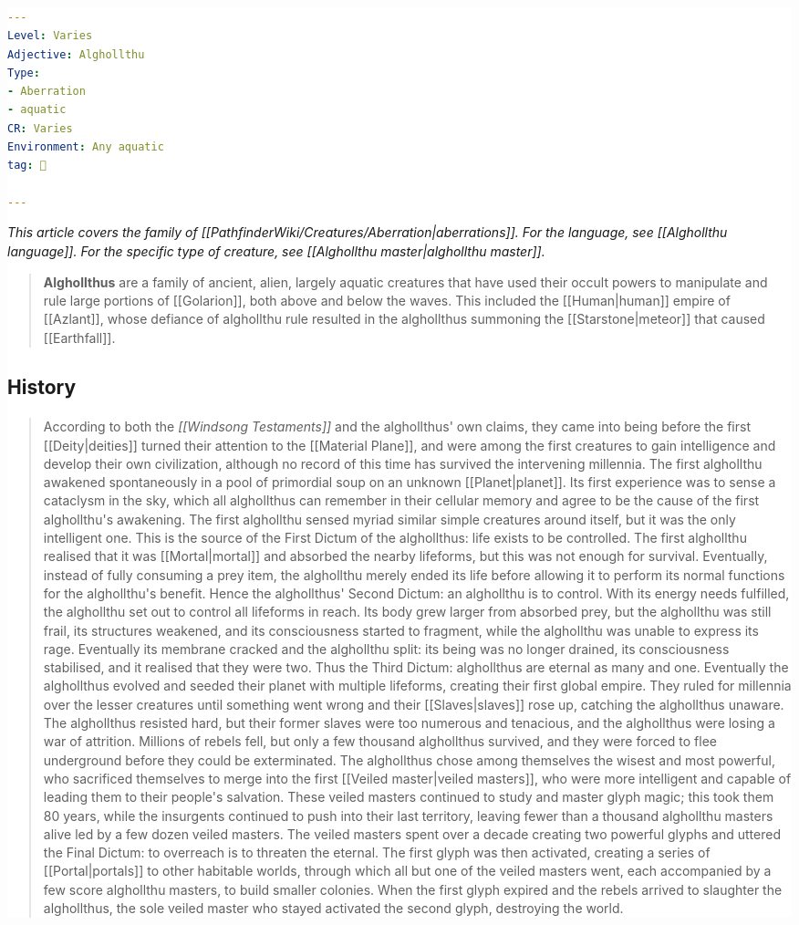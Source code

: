 ```yaml
---
Level: Varies
Adjective: Alghollthu
Type:
- Aberration
- aquatic
CR: Varies
Environment: Any aquatic
tag: 👹

---
```


*This article covers the family of [[PathfinderWiki/Creatures/Aberration|aberrations]]. For the language, see [[Alghollthu language]]. For the specific type of creature, see [[Alghollthu master|alghollthu master]].*
> **Alghollthus** are a family of ancient, alien, largely aquatic creatures that have used their occult powers to manipulate and rule large portions of [[Golarion]], both above and below the waves. This included the [[Human|human]] empire of [[Azlant]], whose defiance of alghollthu rule resulted in the alghollthus summoning the [[Starstone|meteor]] that caused [[Earthfall]].



## History

> According to both the *[[Windsong Testaments]]* and the alghollthus' own claims, they came into being before the first [[Deity|deities]] turned their attention to the [[Material Plane]], and were among the first creatures to gain intelligence and develop their own civilization, although no record of this time has survived the intervening millennia.
> The first alghollthu awakened spontaneously in a pool of primordial soup on an unknown [[Planet|planet]]. Its first experience was to sense a cataclysm in the sky, which all alghollthus can remember in their cellular memory and agree to be the cause of the first alghollthu's awakening. The first alghollthu sensed myriad similar simple creatures around itself, but it was the only intelligent one. This is the source of the First Dictum of the alghollthus: life exists to be controlled.
> The first alghollthu realised that it was [[Mortal|mortal]] and absorbed the nearby lifeforms, but this was not enough for survival. Eventually, instead of fully consuming a prey item, the alghollthu merely ended its life before allowing it to perform its normal functions for the alghollthu's benefit. Hence the alghollthus' Second Dictum: an alghollthu is to control.
> With its energy needs fulfilled, the alghollthu set out to control all lifeforms in reach. Its body grew larger from absorbed prey, but the alghollthu was still frail, its structures weakened, and its consciousness started to fragment, while the alghollthu was unable to express its rage. Eventually its membrane cracked and the alghollthu split: its being was no longer drained, its consciousness stabilised, and it realised that they were two. Thus the Third Dictum: alghollthus are eternal as many and one.
> Eventually the alghollthus evolved and seeded their planet with multiple lifeforms, creating their first global empire. They ruled for millennia over the lesser creatures until something went wrong and their [[Slaves|slaves]] rose up, catching the alghollthus unaware. The alghollthus resisted hard, but their former slaves were too numerous and tenacious, and the alghollthus were losing a war of attrition. Millions of rebels fell, but only a few thousand alghollthus survived, and they were forced to flee underground before they could be exterminated.
> The alghollthus chose among themselves the wisest and most powerful, who sacrificed themselves to merge into the first [[Veiled master|veiled masters]], who were more intelligent and capable of leading them to their people's salvation. These veiled masters continued to study and master glyph magic; this took them 80 years, while the insurgents continued to push into their last territory, leaving fewer than a thousand alghollthu masters alive led by a few dozen veiled masters. The veiled masters spent over a decade creating two powerful glyphs and uttered the Final Dictum: to overreach is to threaten the eternal. The first glyph was then activated, creating a series of [[Portal|portals]] to other habitable worlds, through which all but one of the veiled masters went, each accompanied by a few score alghollthu masters, to build smaller colonies. When the first glyph expired and the rebels arrived to slaughter the alghollthus, the sole veiled master who stayed activated the second glyph, destroying the world.
